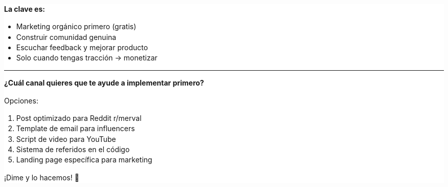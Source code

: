 **La clave es:**
- Marketing orgánico primero (gratis)
- Construir comunidad genuina
- Escuchar feedback y mejorar producto
- Solo cuando tengas tracción → monetizar

---

**¿Cuál canal quieres que te ayude a implementar primero?**

Opciones:
1. Post optimizado para Reddit r/merval
2. Template de email para influencers
3. Script de video para YouTube
4. Sistema de referidos en el código
5. Landing page específica para marketing

¡Dime y lo hacemos! 🚀

